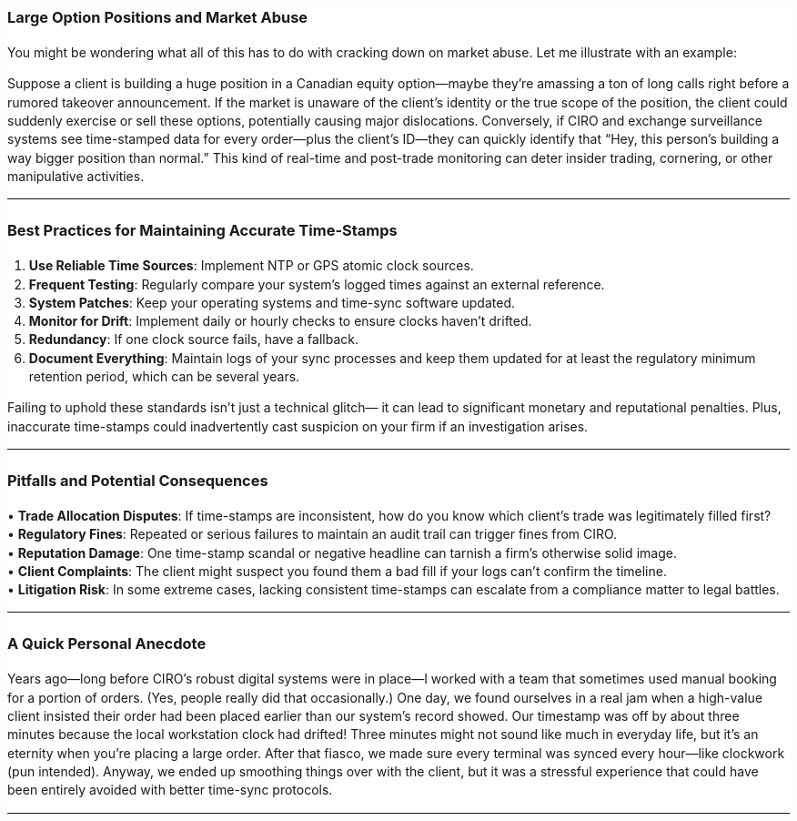 
### Large Option Positions and Market Abuse

You might be wondering what all of this has to do with cracking down on market abuse. Let me illustrate with an example:

Suppose a client is building a huge position in a Canadian equity option—maybe they’re amassing a ton of long calls right before a rumored takeover announcement. If the market is unaware of the client’s identity or the true scope of the position, the client could suddenly exercise or sell these options, potentially causing major dislocations. Conversely, if CIRO and exchange surveillance systems see time-stamped data for every order—plus the client’s ID—they can quickly identify that “Hey, this person’s building a way bigger position than normal.” This kind of real-time and post-trade monitoring can deter insider trading, cornering, or other manipulative activities.

---

### Best Practices for Maintaining Accurate Time-Stamps

1. **Use Reliable Time Sources**: Implement NTP or GPS atomic clock sources.  
2. **Frequent Testing**: Regularly compare your system’s logged times against an external reference.  
3. **System Patches**: Keep your operating systems and time-sync software updated.  
4. **Monitor for Drift**: Implement daily or hourly checks to ensure clocks haven’t drifted.  
5. **Redundancy**: If one clock source fails, have a fallback.  
6. **Document Everything**: Maintain logs of your sync processes and keep them updated for at least the regulatory minimum retention period, which can be several years.

Failing to uphold these standards isn’t just a technical glitch— it can lead to significant monetary and reputational penalties. Plus, inaccurate time-stamps could inadvertently cast suspicion on your firm if an investigation arises.

---

### Pitfalls and Potential Consequences

• **Trade Allocation Disputes**: If time-stamps are inconsistent, how do you know which client’s trade was legitimately filled first?  
• **Regulatory Fines**: Repeated or serious failures to maintain an audit trail can trigger fines from CIRO.  
• **Reputation Damage**: One time-stamp scandal or negative headline can tarnish a firm’s otherwise solid image.  
• **Client Complaints**: The client might suspect you found them a bad fill if your logs can’t confirm the timeline.  
• **Litigation Risk**: In some extreme cases, lacking consistent time-stamps can escalate from a compliance matter to legal battles.

---

### A Quick Personal Anecdote

Years ago—long before CIRO’s robust digital systems were in place—I worked with a team that sometimes used manual booking for a portion of orders. (Yes, people really did that occasionally.) One day, we found ourselves in a real jam when a high-value client insisted their order had been placed earlier than our system’s record showed. Our timestamp was off by about three minutes because the local workstation clock had drifted! Three minutes might not sound like much in everyday life, but it’s an eternity when you’re placing a large order. After that fiasco, we made sure every terminal was synced every hour—like clockwork (pun intended). Anyway, we ended up smoothing things over with the client, but it was a stressful experience that could have been entirely avoided with better time-sync protocols.

---